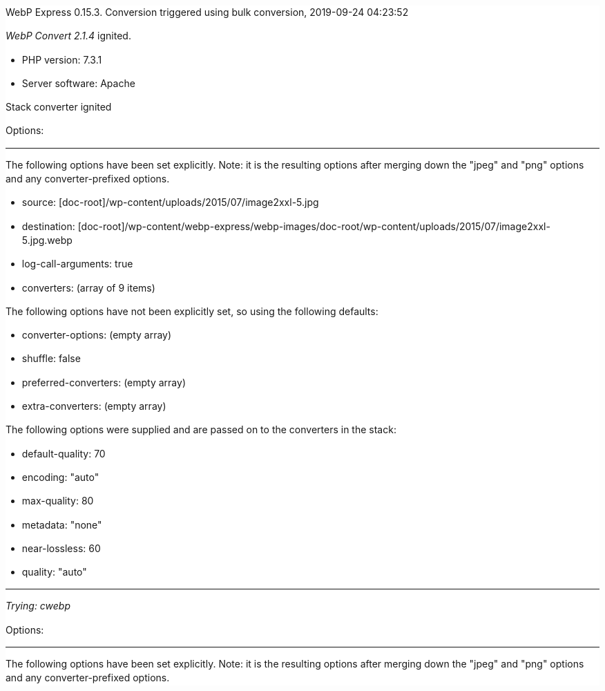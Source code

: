 WebP Express 0.15.3. Conversion triggered using bulk conversion, 2019-09-24 04:23:52


*WebP Convert 2.1.4*  ignited.

- PHP version: 7.3.1

- Server software: Apache


Stack converter ignited


Options:

------------

The following options have been set explicitly. Note: it is the resulting options after merging down the "jpeg" and "png" options and any converter-prefixed options.

- source: [doc-root]/wp-content/uploads/2015/07/image2xxl-5.jpg

- destination: [doc-root]/wp-content/webp-express/webp-images/doc-root/wp-content/uploads/2015/07/image2xxl-5.jpg.webp

- log-call-arguments: true

- converters: (array of 9 items)


The following options have not been explicitly set, so using the following defaults:

- converter-options: (empty array)

- shuffle: false

- preferred-converters: (empty array)

- extra-converters: (empty array)


The following options were supplied and are passed on to the converters in the stack:

- default-quality: 70

- encoding: "auto"

- max-quality: 80

- metadata: "none"

- near-lossless: 60

- quality: "auto"

------------



*Trying: cwebp* 


Options:

------------

The following options have been set explicitly. Note: it is the resulting options after merging down the "jpeg" and "png" options and any converter-prefixed options.
